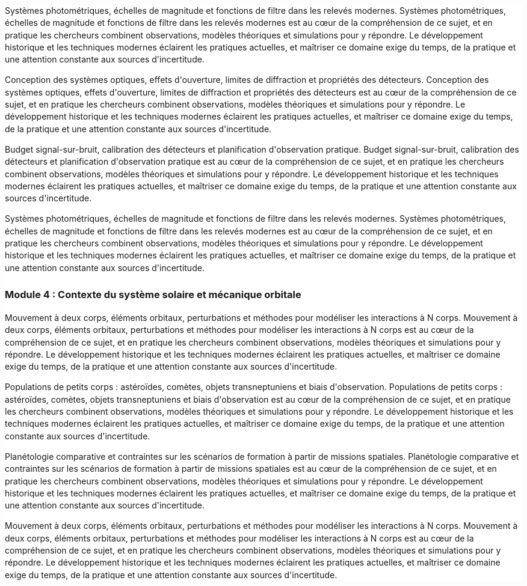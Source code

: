 Systèmes photométriques, échelles de magnitude et fonctions de filtre dans les relevés modernes. Systèmes photométriques, échelles de magnitude et fonctions de filtre dans les relevés modernes est au cœur de la compréhension de ce sujet, et en pratique les chercheurs combinent observations, modèles théoriques et simulations pour y répondre. Le développement historique et les techniques modernes éclairent les pratiques actuelles, et maîtriser ce domaine exige du temps, de la pratique et une attention constante aux sources d'incertitude.

Conception des systèmes optiques, effets d'ouverture, limites de diffraction et propriétés des détecteurs. Conception des systèmes optiques, effets d'ouverture, limites de diffraction et propriétés des détecteurs est au cœur de la compréhension de ce sujet, et en pratique les chercheurs combinent observations, modèles théoriques et simulations pour y répondre. Le développement historique et les techniques modernes éclairent les pratiques actuelles, et maîtriser ce domaine exige du temps, de la pratique et une attention constante aux sources d'incertitude.

Budget signal-sur-bruit, calibration des détecteurs et planification d'observation pratique. Budget signal-sur-bruit, calibration des détecteurs et planification d'observation pratique est au cœur de la compréhension de ce sujet, et en pratique les chercheurs combinent observations, modèles théoriques et simulations pour y répondre. Le développement historique et les techniques modernes éclairent les pratiques actuelles, et maîtriser ce domaine exige du temps, de la pratique et une attention constante aux sources d'incertitude.

Systèmes photométriques, échelles de magnitude et fonctions de filtre dans les relevés modernes. Systèmes photométriques, échelles de magnitude et fonctions de filtre dans les relevés modernes est au cœur de la compréhension de ce sujet, et en pratique les chercheurs combinent observations, modèles théoriques et simulations pour y répondre. Le développement historique et les techniques modernes éclairent les pratiques actuelles, et maîtriser ce domaine exige du temps, de la pratique et une attention constante aux sources d'incertitude.


### Module 4 : Contexte du système solaire et mécanique orbitale


Mouvement à deux corps, éléments orbitaux, perturbations et méthodes pour modéliser les interactions à N corps. Mouvement à deux corps, éléments orbitaux, perturbations et méthodes pour modéliser les interactions à N corps est au cœur de la compréhension de ce sujet, et en pratique les chercheurs combinent observations, modèles théoriques et simulations pour y répondre. Le développement historique et les techniques modernes éclairent les pratiques actuelles, et maîtriser ce domaine exige du temps, de la pratique et une attention constante aux sources d'incertitude.

Populations de petits corps : astéroïdes, comètes, objets transneptuniens et biais d'observation. Populations de petits corps : astéroïdes, comètes, objets transneptuniens et biais d'observation est au cœur de la compréhension de ce sujet, et en pratique les chercheurs combinent observations, modèles théoriques et simulations pour y répondre. Le développement historique et les techniques modernes éclairent les pratiques actuelles, et maîtriser ce domaine exige du temps, de la pratique et une attention constante aux sources d'incertitude.

Planétologie comparative et contraintes sur les scénarios de formation à partir de missions spatiales. Planétologie comparative et contraintes sur les scénarios de formation à partir de missions spatiales est au cœur de la compréhension de ce sujet, et en pratique les chercheurs combinent observations, modèles théoriques et simulations pour y répondre. Le développement historique et les techniques modernes éclairent les pratiques actuelles, et maîtriser ce domaine exige du temps, de la pratique et une attention constante aux sources d'incertitude.

Mouvement à deux corps, éléments orbitaux, perturbations et méthodes pour modéliser les interactions à N corps. Mouvement à deux corps, éléments orbitaux, perturbations et méthodes pour modéliser les interactions à N corps est au cœur de la compréhension de ce sujet, et en pratique les chercheurs combinent observations, modèles théoriques et simulations pour y répondre. Le développement historique et les techniques modernes éclairent les pratiques actuelles, et maîtriser ce domaine exige du temps, de la pratique et une attention constante aux sources d'incertitude.
